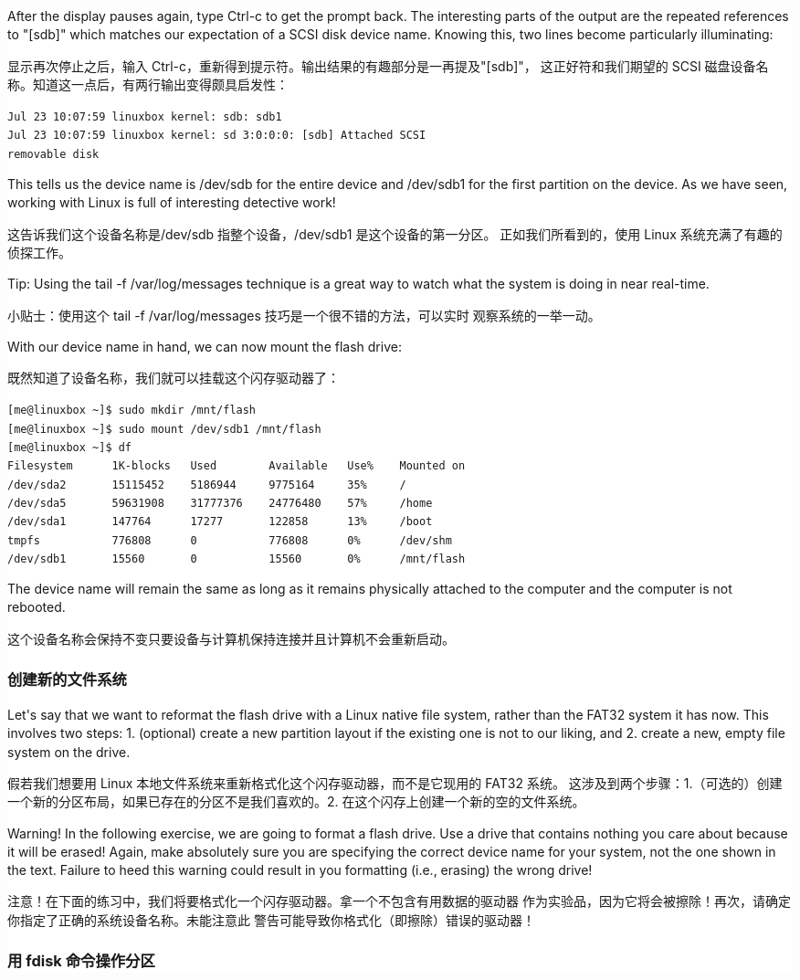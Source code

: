 After the display pauses again, type Ctrl-c to get the prompt back. The interesting parts of the output are the repeated references to "\[sdb\]" which matches our expectation of a SCSI disk device name. Knowing this, two lines become particularly illuminating:

显示再次停止之后，输入 Ctrl-c，重新得到提示符。输出结果的有趣部分是一再提及"\[sdb\]"， 这正好符和我们期望的 SCSI 磁盘设备名称。知道这一点后，有两行输出变得颇具启发性：

    Jul 23 10:07:59 linuxbox kernel: sdb: sdb1
    Jul 23 10:07:59 linuxbox kernel: sd 3:0:0:0: [sdb] Attached SCSI
    removable disk

This tells us the device name is /dev/sdb for the entire device and /dev/sdb1 for the first partition on the device. As we have seen, working with Linux is full of interesting detective work!

这告诉我们这个设备名称是/dev/sdb 指整个设备，/dev/sdb1 是这个设备的第一分区。 正如我们所看到的，使用 Linux 系统充满了有趣的侦探工作。

Tip: Using the tail -f /var/log/messages technique is a great way to watch what the system is doing in near real-time.

小贴士：使用这个 tail -f /var/log/messages 技巧是一个很不错的方法，可以实时 观察系统的一举一动。

With our device name in hand, we can now mount the flash drive:

既然知道了设备名称，我们就可以挂载这个闪存驱动器了：

    [me@linuxbox ~]$ sudo mkdir /mnt/flash
    [me@linuxbox ~]$ sudo mount /dev/sdb1 /mnt/flash
    [me@linuxbox ~]$ df
    Filesystem      1K-blocks   Used        Available   Use%    Mounted on
    /dev/sda2       15115452    5186944     9775164     35%     /
    /dev/sda5       59631908    31777376    24776480    57%     /home
    /dev/sda1       147764      17277       122858      13%     /boot
    tmpfs           776808      0           776808      0%      /dev/shm
    /dev/sdb1       15560       0           15560       0%      /mnt/flash

The device name will remain the same as long as it remains physically attached to the computer and the computer is not rebooted.

这个设备名称会保持不变只要设备与计算机保持连接并且计算机不会重新启动。

### 创建新的文件系统

Let's say that we want to reformat the flash drive with a Linux native file system, rather than the FAT32 system it has now. This involves two steps: 1. (optional) create a new partition layout if the existing one is not to our liking, and 2. create a new, empty file system on the drive.

假若我们想要用 Linux 本地文件系统来重新格式化这个闪存驱动器，而不是它现用的 FAT32 系统。 这涉及到两个步骤：1.（可选的）创建一个新的分区布局，如果已存在的分区不是我们喜欢的。2. 在这个闪存上创建一个新的空的文件系统。

Warning! In the following exercise, we are going to format a flash drive. Use a drive that contains nothing you care about because it will be erased! Again, make absolutely sure you are specifying the correct device name for your system, not the one shown in the text. Failure to heed this warning could result in you formatting (i.e., erasing) the wrong drive!

注意！在下面的练习中，我们将要格式化一个闪存驱动器。拿一个不包含有用数据的驱动器 作为实验品，因为它将会被擦除！再次，请确定你指定了正确的系统设备名称。未能注意此 警告可能导致你格式化（即擦除）错误的驱动器！

### 用 fdisk 命令操作分区
